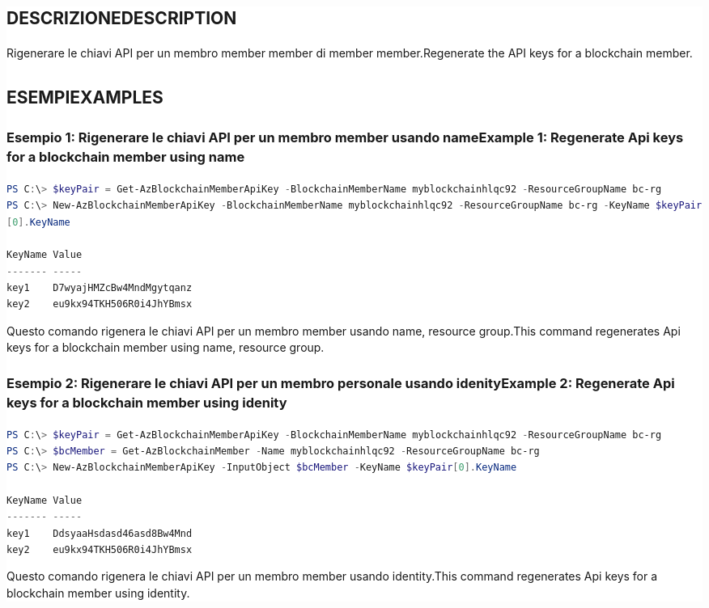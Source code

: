 ## <span data-ttu-id="aced9-107">DESCRIZIONE</span><span class="sxs-lookup"><span data-stu-id="aced9-107">DESCRIPTION</span></span>
<span data-ttu-id="aced9-108">Rigenerare le chiavi API per un membro member member di member member.</span><span class="sxs-lookup"><span data-stu-id="aced9-108">Regenerate the API keys for a blockchain member.</span></span>

## <span data-ttu-id="aced9-109">ESEMPI</span><span class="sxs-lookup"><span data-stu-id="aced9-109">EXAMPLES</span></span>

### <span data-ttu-id="aced9-110">Esempio 1: Rigenerare le chiavi API per un membro member usando name</span><span class="sxs-lookup"><span data-stu-id="aced9-110">Example 1: Regenerate Api keys for a blockchain member using name</span></span>
```powershell
PS C:\> $keyPair = Get-AzBlockchainMemberApiKey -BlockchainMemberName myblockchainhlqc92 -ResourceGroupName bc-rg
PS C:\> New-AzBlockchainMemberApiKey -BlockchainMemberName myblockchainhlqc92 -ResourceGroupName bc-rg -KeyName $keyPair[0].KeyName

KeyName Value
------- -----
key1    D7wyajHMZcBw4MndMgytqanz
key2    eu9kx94TKH506R0i4JhYBmsx
```

<span data-ttu-id="aced9-111">Questo comando rigenera le chiavi API per un membro member usando name, resource group.</span><span class="sxs-lookup"><span data-stu-id="aced9-111">This command regenerates Api keys for a blockchain member using name, resource group.</span></span>

### <span data-ttu-id="aced9-112">Esempio 2: Rigenerare le chiavi API per un membro personale usando idenity</span><span class="sxs-lookup"><span data-stu-id="aced9-112">Example 2: Regenerate Api keys for a blockchain member using idenity</span></span>
```powershell
PS C:\> $keyPair = Get-AzBlockchainMemberApiKey -BlockchainMemberName myblockchainhlqc92 -ResourceGroupName bc-rg
PS C:\> $bcMember = Get-AzBlockchainMember -Name myblockchainhlqc92 -ResourceGroupName bc-rg
PS C:\> New-AzBlockchainMemberApiKey -InputObject $bcMember -KeyName $keyPair[0].KeyName

KeyName Value
------- -----
key1    DdsyaaHsdasd46asd8Bw4Mnd
key2    eu9kx94TKH506R0i4JhYBmsx
```

<span data-ttu-id="aced9-113">Questo comando rigenera le chiavi API per un membro member usando identity.</span><span class="sxs-lookup"><span data-stu-id="aced9-113">This command regenerates Api keys for a blockchain member using identity.</span></span>
